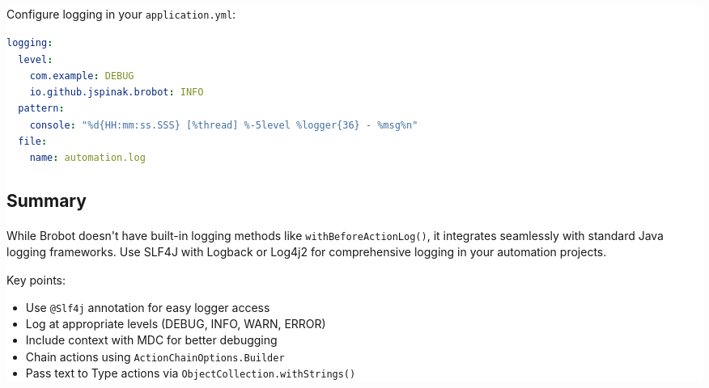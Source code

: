 Configure logging in your `application.yml`:

```yaml
logging:
  level:
    com.example: DEBUG
    io.github.jspinak.brobot: INFO
  pattern:
    console: "%d{HH:mm:ss.SSS} [%thread] %-5level %logger{36} - %msg%n"
  file:
    name: automation.log
```

## Summary

While Brobot doesn't have built-in logging methods like `withBeforeActionLog()`, it integrates seamlessly with standard Java logging frameworks. Use SLF4J with Logback or Log4j2 for comprehensive logging in your automation projects.

Key points:
- Use `@Slf4j` annotation for easy logger access
- Log at appropriate levels (DEBUG, INFO, WARN, ERROR)
- Include context with MDC for better debugging
- Chain actions using `ActionChainOptions.Builder`
- Pass text to Type actions via `ObjectCollection.withStrings()`
